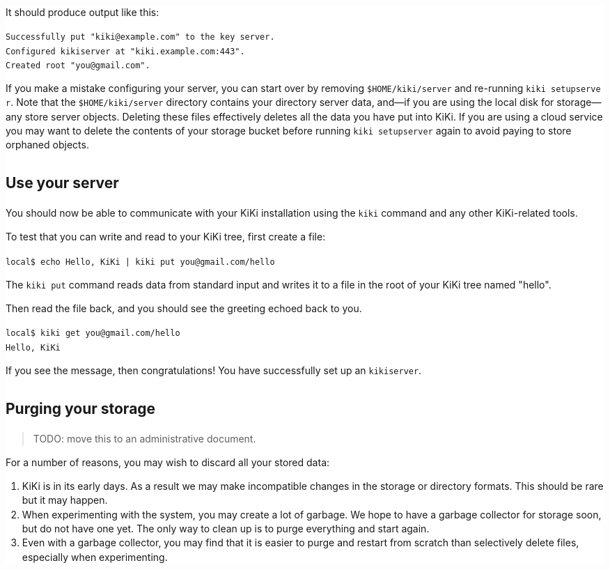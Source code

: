 It should produce output like this:

```
Successfully put "kiki@example.com" to the key server.
Configured kikiserver at "kiki.example.com:443".
Created root "you@gmail.com".
```

If you make a mistake configuring your server, you can start over by
removing `$HOME/kiki/server` and re-running `kiki setupserver`.
Note that the `$HOME/kiki/server` directory contains your directory server
data, and—if you are using the local disk for storage—any store server objects.
Deleting these files effectively deletes all the data you have put into KiKi.
If you are using a cloud service you may want to delete the contents of your
storage bucket before running `kiki setupserver` again to avoid paying to
store orphaned objects.


## Use your server

You should now be able to communicate with your KiKi installation using the
`kiki` command and any other KiKi-related tools.

To test that you can write and read to your KiKi tree, first create a file:

```
local$ echo Hello, KiKi | kiki put you@gmail.com/hello
```

The `kiki put` command reads data from standard input and writes it to a file
in the root of your KiKi tree named "hello".

Then read the file back, and you should see the greeting echoed back to you.

```
local$ kiki get you@gmail.com/hello
Hello, KiKi
```

If you see the message, then congratulations!
You have successfully set up an `kikiserver`.


## Purging your storage

> TODO: move this to an administrative document.

For a number of reasons, you may wish to discard all your stored data:

1. KiKi is in its early days. As a result we may make incompatible
   changes in the storage or directory formats. This should be rare but
   it may happen.
2. When experimenting with the system, you may create a lot of garbage.
   We hope to have a garbage collector for storage soon, but do not
   have one yet. The only way to clean up is to purge everything and
   start again.
3. Even with a garbage collector, you may find that it is easier to purge
   and restart from scratch than selectively delete files, especially
   when experimenting.
